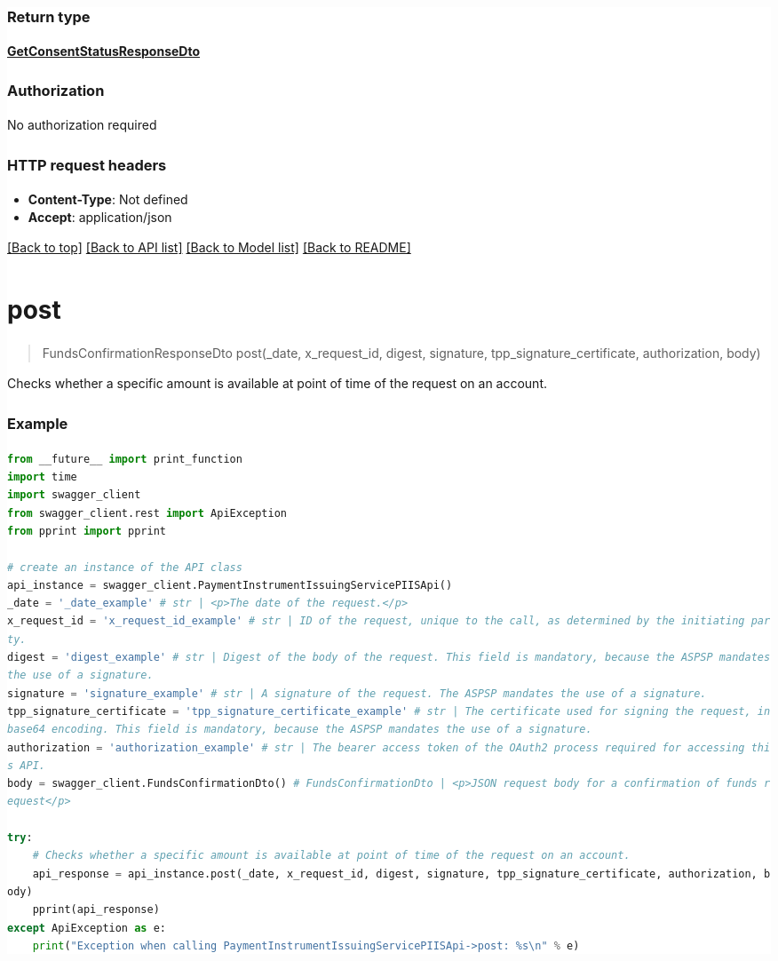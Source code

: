 ### Return type

[**GetConsentStatusResponseDto**](GetConsentStatusResponseDto.md)

### Authorization

No authorization required

### HTTP request headers

 - **Content-Type**: Not defined
 - **Accept**: application/json

[[Back to top]](#) [[Back to API list]](../README.md#documentation-for-api-endpoints) [[Back to Model list]](../README.md#documentation-for-models) [[Back to README]](../README.md)

# **post**
> FundsConfirmationResponseDto post(_date, x_request_id, digest, signature, tpp_signature_certificate, authorization, body)

Checks whether a specific amount is available at point of time of the request on an account.

### Example
```python
from __future__ import print_function
import time
import swagger_client
from swagger_client.rest import ApiException
from pprint import pprint

# create an instance of the API class
api_instance = swagger_client.PaymentInstrumentIssuingServicePIISApi()
_date = '_date_example' # str | <p>The date of the request.</p>
x_request_id = 'x_request_id_example' # str | ID of the request, unique to the call, as determined by the initiating party.
digest = 'digest_example' # str | Digest of the body of the request. This field is mandatory, because the ASPSP mandates the use of a signature.
signature = 'signature_example' # str | A signature of the request. The ASPSP mandates the use of a signature.
tpp_signature_certificate = 'tpp_signature_certificate_example' # str | The certificate used for signing the request, in base64 encoding. This field is mandatory, because the ASPSP mandates the use of a signature.
authorization = 'authorization_example' # str | The bearer access token of the OAuth2 process required for accessing this API.
body = swagger_client.FundsConfirmationDto() # FundsConfirmationDto | <p>JSON request body for a confirmation of funds request</p>

try:
    # Checks whether a specific amount is available at point of time of the request on an account.
    api_response = api_instance.post(_date, x_request_id, digest, signature, tpp_signature_certificate, authorization, body)
    pprint(api_response)
except ApiException as e:
    print("Exception when calling PaymentInstrumentIssuingServicePIISApi->post: %s\n" % e)
```
